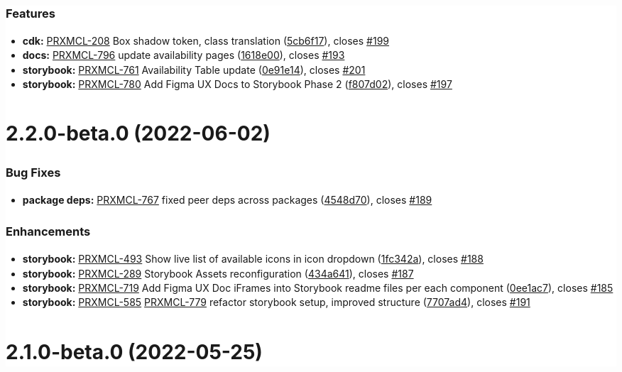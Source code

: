 
### Features

* **cdk:**  [PRXMCL-208](https://halo-react-team.atlassian.net/browse/PRXMCL-208) Box shadow token, class translation ([5cb6f17](https://bitbucket.org/halopowered/ui-components/commits/5cb6f170c96646ffe71c99a227fc753a7e5a710b)), closes [#199](https://bitbucket.org/halopowered/ui-components/pull-requests/199)
* **docs:** [PRXMCL-796](https://halo-react-team.atlassian.net/browse/PRXMCL-796) update availability pages ([1618e00](https://bitbucket.org/halopowered/ui-components/commits/1618e00a01c5c7e2b997243d944b234b040719ce)), closes [#193](https://bitbucket.org/halopowered/ui-components/pull-requests/193)
* **storybook:**  [PRXMCL-761](https://halo-react-team.atlassian.net/browse/PRXMCL-761) Availability Table update ([0e91e14](https://bitbucket.org/halopowered/ui-components/commits/0e91e14e2c75b9267d4a3f7cbbae329ff76cb6c5)), closes [#201](https://bitbucket.org/halopowered/ui-components/pull-requests/201)
* **storybook:**  [PRXMCL-780](https://halo-react-team.atlassian.net/browse/PRXMCL-780) Add Figma UX Docs to Storybook Phase 2 ([f807d02](https://bitbucket.org/halopowered/ui-components/commits/f807d02c20a60a97522739469a04c29bfe425468)), closes [#197](https://bitbucket.org/halopowered/ui-components/pull-requests/197)



# 2.2.0-beta.0 (2022-06-02)


### Bug Fixes

* **package deps:** [PRXMCL-767](https://halo-react-team.atlassian.net/browse/PRXMCL-767) fixed peer deps across packages ([4548d70](https://bitbucket.org/halopowered/ui-components/commits/4548d70a512a56ba5082ea4b9e96f4dc764374c8)), closes [#189](https://bitbucket.org/halopowered/ui-components/pull-requests/189)


### Enhancements

* **storybook:**  [PRXMCL-493](https://halo-react-team.atlassian.net/browse/PRXMCL-493) Show live list of available icons in icon dropdown ([1fc342a](https://bitbucket.org/halopowered/ui-components/commits/1fc342a70e5a093b62e8060501d5a0921589fe4a)), closes [#188](https://bitbucket.org/halopowered/ui-components/pull-requests/188)
* **storybook:**  [PRXMCL-289](https://halo-react-team.atlassian.net/browse/PRXMCL-289) Storybook Assets reconfiguration ([434a641](https://bitbucket.org/halopowered/ui-components/commits/434a641df32c02ac750b4bd5a1fa47dd5546c6cb)), closes [#187](https://bitbucket.org/halopowered/ui-components/pull-requests/187)
* **storybook:**  [PRXMCL-719](https://halo-react-team.atlassian.net/browse/PRXMCL-719) Add Figma UX Doc iFrames into Storybook readme files per each component ([0ee1ac7](https://bitbucket.org/halopowered/ui-components/commits/0ee1ac7562fc74cd55dd1bc3a12e3c390dc65f64)), closes [#185](https://bitbucket.org/halopowered/ui-components/pull-requests/185)
* **storybook:**  [PRXMCL-585](https://halo-react-team.atlassian.net/browse/PRXMCL-585) [PRXMCL-779](https://halo-react-team.atlassian.net/browse/PRXMCL-779) refactor storybook setup, improved structure ([7707ad4](https://bitbucket.org/halopowered/ui-components/commits/7707ad418785d67cb83f93690b1e4ae41522e312)), closes [#191](https://bitbucket.org/halopowered/ui-components/pull-requests/191)

# 2.1.0-beta.0 (2022-05-25)
